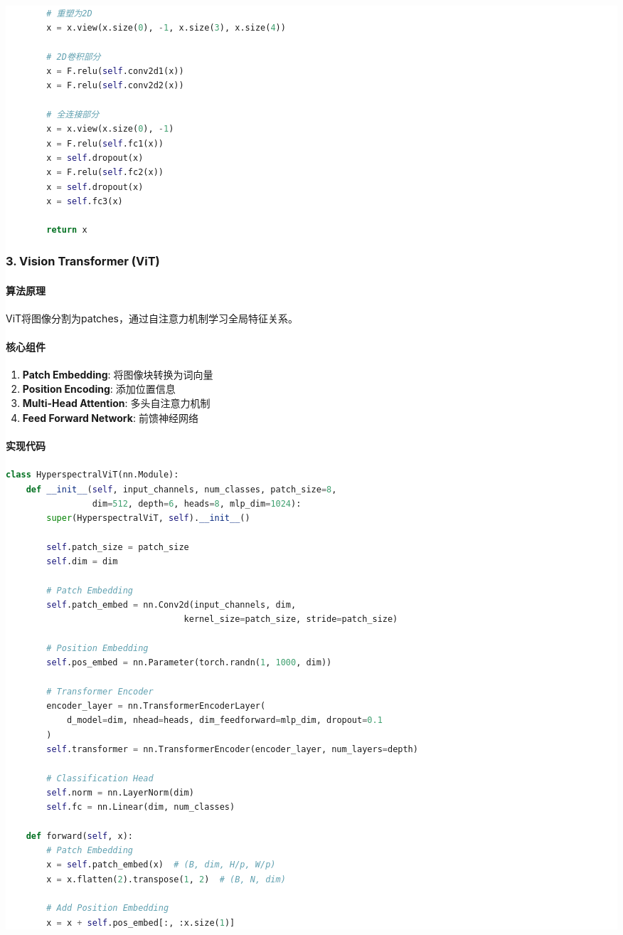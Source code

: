 ```python
        # 重塑为2D
        x = x.view(x.size(0), -1, x.size(3), x.size(4))
        
        # 2D卷积部分
        x = F.relu(self.conv2d1(x))
        x = F.relu(self.conv2d2(x))
        
        # 全连接部分
        x = x.view(x.size(0), -1)
        x = F.relu(self.fc1(x))
        x = self.dropout(x)
        x = F.relu(self.fc2(x))
        x = self.dropout(x)
        x = self.fc3(x)
        
        return x
```

### 3. Vision Transformer (ViT)

#### 算法原理
ViT将图像分割为patches，通过自注意力机制学习全局特征关系。

#### 核心组件
1. **Patch Embedding**: 将图像块转换为词向量
2. **Position Encoding**: 添加位置信息
3. **Multi-Head Attention**: 多头自注意力机制
4. **Feed Forward Network**: 前馈神经网络

#### 实现代码
```python
class HyperspectralViT(nn.Module):
    def __init__(self, input_channels, num_classes, patch_size=8, 
                 dim=512, depth=6, heads=8, mlp_dim=1024):
        super(HyperspectralViT, self).__init__()
        
        self.patch_size = patch_size
        self.dim = dim
        
        # Patch Embedding
        self.patch_embed = nn.Conv2d(input_channels, dim, 
                                   kernel_size=patch_size, stride=patch_size)
        
        # Position Embedding
        self.pos_embed = nn.Parameter(torch.randn(1, 1000, dim))
        
        # Transformer Encoder
        encoder_layer = nn.TransformerEncoderLayer(
            d_model=dim, nhead=heads, dim_feedforward=mlp_dim, dropout=0.1
        )
        self.transformer = nn.TransformerEncoder(encoder_layer, num_layers=depth)
        
        # Classification Head
        self.norm = nn.LayerNorm(dim)
        self.fc = nn.Linear(dim, num_classes)
        
    def forward(self, x):
        # Patch Embedding
        x = self.patch_embed(x)  # (B, dim, H/p, W/p)
        x = x.flatten(2).transpose(1, 2)  # (B, N, dim)
        
        # Add Position Embedding
        x = x + self.pos_embed[:, :x.size(1)]
```